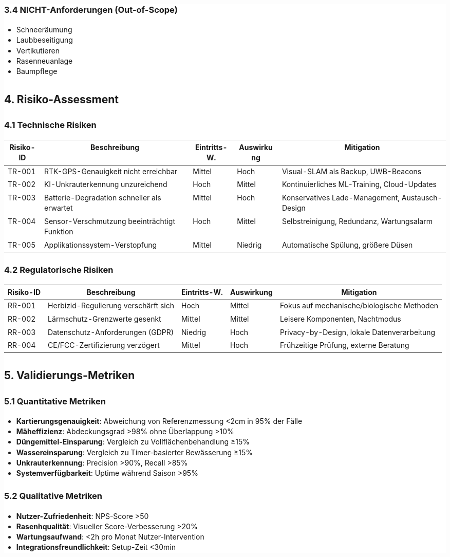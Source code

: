 ### 3.4 NICHT-Anforderungen (Out-of-Scope)
- Schneeräumung
- Laubbeseitigung
- Vertikutieren
- Rasenneuanlage
- Baumpflege

## 4. Risiko-Assessment

### 4.1 Technische Risiken

| Risiko-ID | Beschreibung | Eintritts-W. | Auswirkung | Mitigation |
|-----------|--------------|--------------|------------|------------|
| TR-001 | RTK-GPS-Genauigkeit nicht erreichbar | Mittel | Hoch | Visual-SLAM als Backup, UWB-Beacons |
| TR-002 | KI-Unkrauterkennung unzureichend | Hoch | Mittel | Kontinuierliches ML-Training, Cloud-Updates |
| TR-003 | Batterie-Degradation schneller als erwartet | Mittel | Hoch | Konservatives Lade-Management, Austausch-Design |
| TR-004 | Sensor-Verschmutzung beeinträchtigt Funktion | Hoch | Mittel | Selbstreinigung, Redundanz, Wartungsalarm |
| TR-005 | Applikationssystem-Verstopfung | Mittel | Niedrig | Automatische Spülung, größere Düsen |

### 4.2 Regulatorische Risiken

| Risiko-ID | Beschreibung | Eintritts-W. | Auswirkung | Mitigation |
|-----------|--------------|--------------|------------|------------|
| RR-001 | Herbizid-Regulierung verschärft sich | Hoch | Mittel | Fokus auf mechanische/biologische Methoden |
| RR-002 | Lärmschutz-Grenzwerte gesenkt | Mittel | Mittel | Leisere Komponenten, Nachtmodus |
| RR-003 | Datenschutz-Anforderungen (GDPR) | Niedrig | Hoch | Privacy-by-Design, lokale Datenverarbeitung |
| RR-004 | CE/FCC-Zertifizierung verzögert | Mittel | Hoch | Frühzeitige Prüfung, externe Beratung |

## 5. Validierungs-Metriken

### 5.1 Quantitative Metriken
- **Kartierungsgenauigkeit**: Abweichung von Referenzmessung <2cm in 95% der Fälle
- **Mäheffizienz**: Abdeckungsgrad >98% ohne Überlappung >10%
- **Düngemittel-Einsparung**: Vergleich zu Vollflächenbehandlung ≥15%
- **Wassereinsparung**: Vergleich zu Timer-basierter Bewässerung ≥15%
- **Unkrauterkennung**: Precision >90%, Recall >85%
- **Systemverfügbarkeit**: Uptime während Saison >95%

### 5.2 Qualitative Metriken
- **Nutzer-Zufriedenheit**: NPS-Score >50
- **Rasenhqualität**: Visueller Score-Verbesserung >20%
- **Wartungsaufwand**: <2h pro Monat Nutzer-Intervention
- **Integrationsfreundlichkeit**: Setup-Zeit <30min
